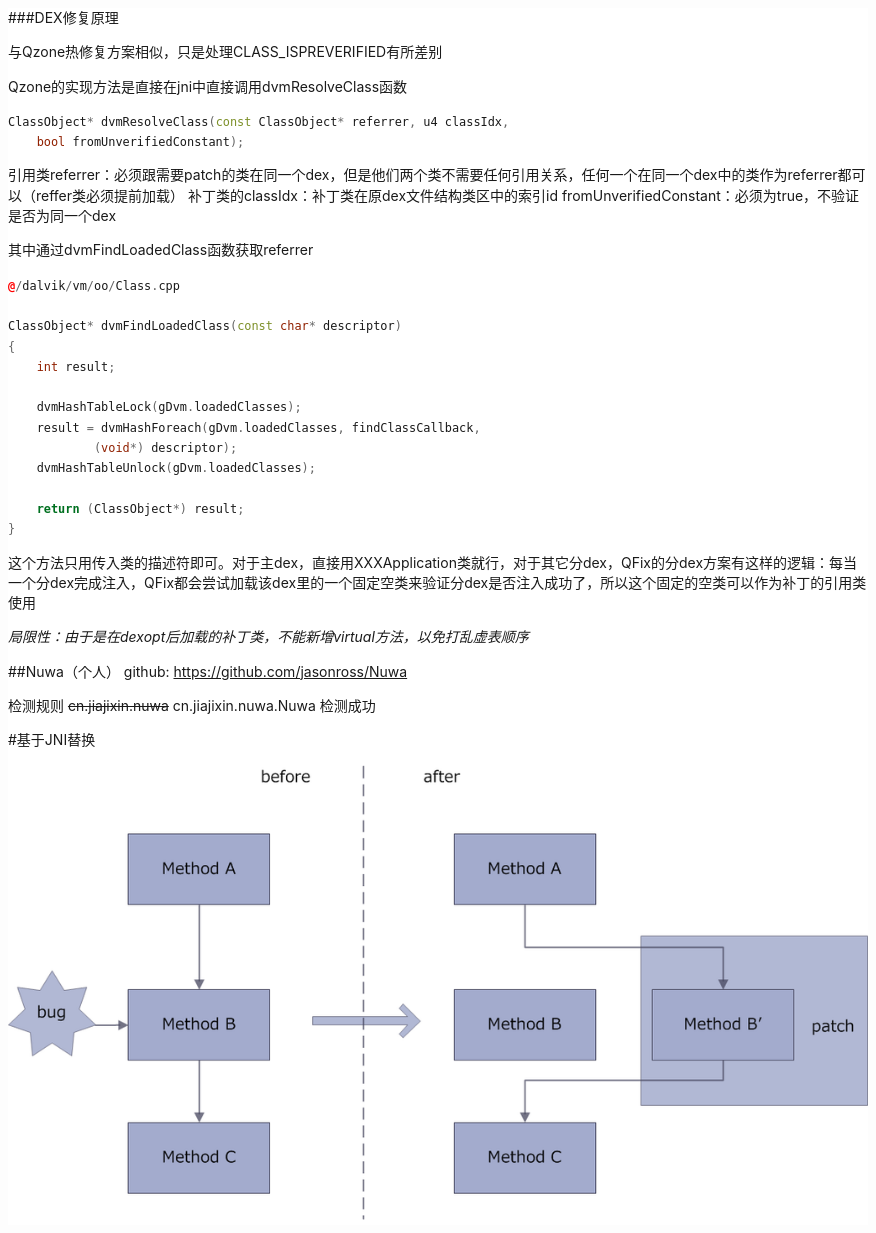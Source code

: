 ###DEX修复原理

与Qzone热修复方案相似，只是处理CLASS_ISPREVERIFIED有所差别

Qzone的实现方法是直接在jni中直接调用dvmResolveClass函数

```c++
ClassObject* dvmResolveClass(const ClassObject* referrer, u4 classIdx,
    bool fromUnverifiedConstant);
```

引用类referrer：必须跟需要patch的类在同一个dex，但是他们两个类不需要任何引用关系，任何一个在同一个dex中的类作为referrer都可以（reffer类必须提前加载）
补丁类的classIdx：补丁类在原dex文件结构类区中的索引id
fromUnverifiedConstant：必须为true，不验证是否为同一个dex

其中通过dvmFindLoadedClass函数获取referrer
```c++
@/dalvik/vm/oo/Class.cpp

ClassObject* dvmFindLoadedClass(const char* descriptor)
{
    int result;

    dvmHashTableLock(gDvm.loadedClasses);
    result = dvmHashForeach(gDvm.loadedClasses, findClassCallback,
            (void*) descriptor);
    dvmHashTableUnlock(gDvm.loadedClasses);

    return (ClassObject*) result;
}
```
这个方法只用传入类的描述符即可。对于主dex，直接用XXXApplication类就行，对于其它分dex，QFix的分dex方案有这样的逻辑：每当一个分dex完成注入，QFix都会尝试加载该dex里的一个固定空类来验证分dex是否注入成功了，所以这个固定的空类可以作为补丁的引用类使用

*局限性：由于是在dexopt后加载的补丁类，不能新增virtual方法，以免打乱虚表顺序*

##Nuwa（个人）
github: https://github.com/jasonross/Nuwa

检测规则
~~cn.jiajixin.nuwa~~
cn.jiajixin.nuwa.Nuwa  检测成功

#基于JNI替换

![JNI函数Hook原理](imgs/JNI函数Hook原理.png)